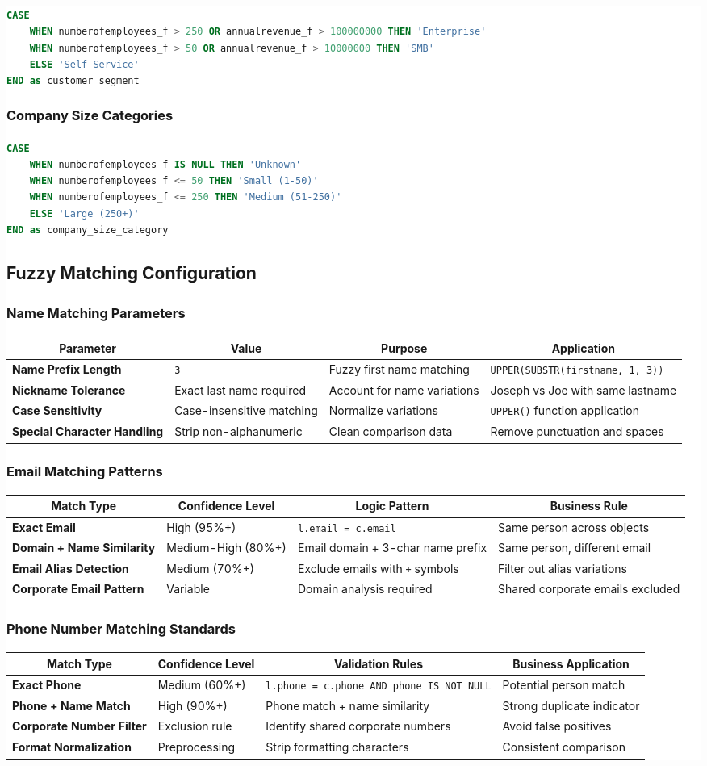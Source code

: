 ```sql
CASE 
    WHEN numberofemployees_f > 250 OR annualrevenue_f > 100000000 THEN 'Enterprise'
    WHEN numberofemployees_f > 50 OR annualrevenue_f > 10000000 THEN 'SMB'
    ELSE 'Self Service'
END as customer_segment
```

### Company Size Categories

```sql
CASE 
    WHEN numberofemployees_f IS NULL THEN 'Unknown'
    WHEN numberofemployees_f <= 50 THEN 'Small (1-50)'
    WHEN numberofemployees_f <= 250 THEN 'Medium (51-250)'
    ELSE 'Large (250+)'
END as company_size_category
```

## Fuzzy Matching Configuration

### Name Matching Parameters

| Parameter | Value | Purpose | Application |
|-----------|-------|---------|-------------|
| **Name Prefix Length** | `3` | Fuzzy first name matching | `UPPER(SUBSTR(firstname, 1, 3))` |
| **Nickname Tolerance** | Exact last name required | Account for name variations | Joseph vs Joe with same lastname |
| **Case Sensitivity** | Case-insensitive matching | Normalize variations | `UPPER()` function application |
| **Special Character Handling** | Strip non-alphanumeric | Clean comparison data | Remove punctuation and spaces |

### Email Matching Patterns

| Match Type | Confidence Level | Logic Pattern | Business Rule |
|-----------|------------------|---------------|---------------|
| **Exact Email** | High (95%+) | `l.email = c.email` | Same person across objects |
| **Domain + Name Similarity** | Medium-High (80%+) | Email domain + 3-char name prefix | Same person, different email |
| **Email Alias Detection** | Medium (70%+) | Exclude emails with `+` symbols | Filter out alias variations |
| **Corporate Email Pattern** | Variable | Domain analysis required | Shared corporate emails excluded |

### Phone Number Matching Standards

| Match Type | Confidence Level | Validation Rules | Business Application |
|-----------|------------------|------------------|----------------------|
| **Exact Phone** | Medium (60%+) | `l.phone = c.phone AND phone IS NOT NULL` | Potential person match |
| **Phone + Name Match** | High (90%+) | Phone match + name similarity | Strong duplicate indicator |
| **Corporate Number Filter** | Exclusion rule | Identify shared corporate numbers | Avoid false positives |
| **Format Normalization** | Preprocessing | Strip formatting characters | Consistent comparison |

